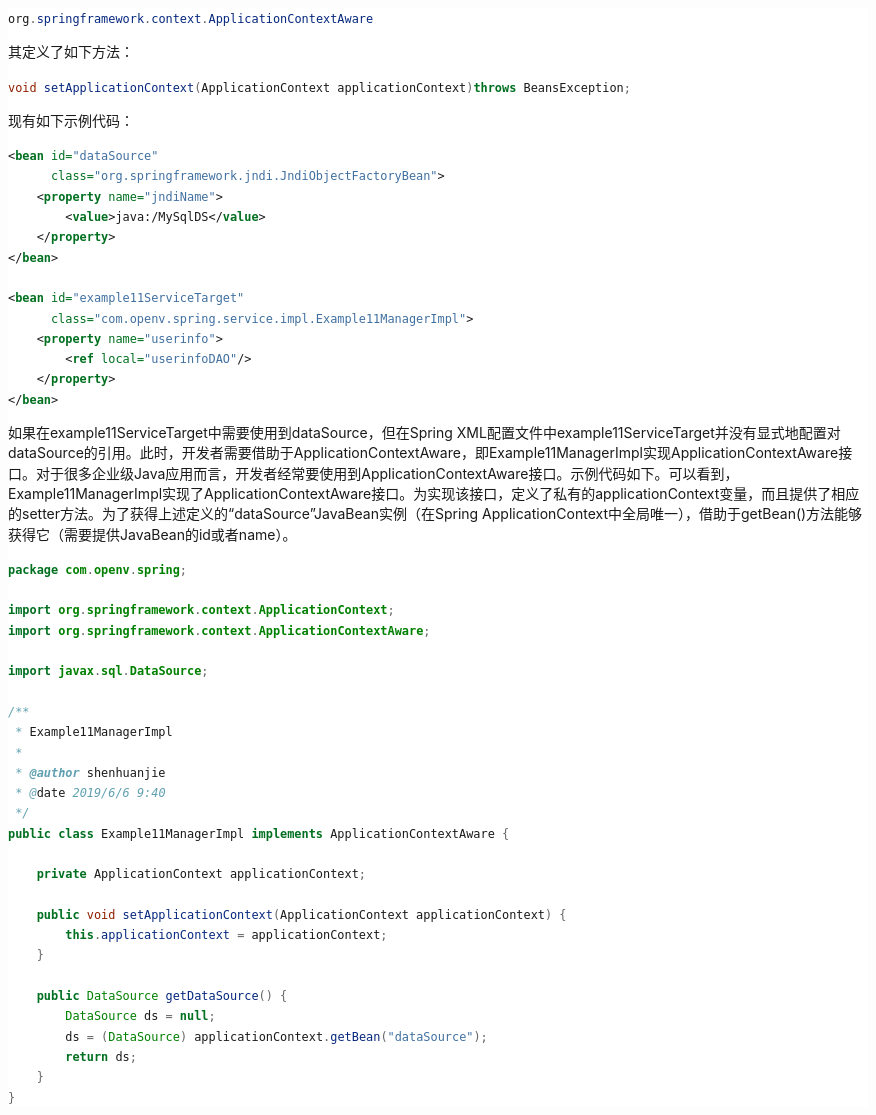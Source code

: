 ```java
org.springframework.context.ApplicationContextAware
```

其定义了如下方法：

```java
void setApplicationContext(ApplicationContext applicationContext)throws BeansException;
```

现有如下示例代码：

```xml
<bean id="dataSource"
      class="org.springframework.jndi.JndiObjectFactoryBean">
    <property name="jndiName">
        <value>java:/MySqlDS</value>
    </property>
</bean>

<bean id="example11ServiceTarget"
      class="com.openv.spring.service.impl.Example11ManagerImpl">
    <property name="userinfo">
        <ref local="userinfoDAO"/>
    </property>
</bean>
```

如果在example11ServiceTarget中需要使用到dataSource，但在Spring XML配置文件中example11ServiceTarget并没有显式地配置对dataSource的引用。此时，开发者需要借助于ApplicationContextAware，即Example11ManagerImpl实现ApplicationContextAware接口。对于很多企业级Java应用而言，开发者经常要使用到ApplicationContextAware接口。示例代码如下。可以看到，Example11ManagerImpl实现了ApplicationContextAware接口。为实现该接口，定义了私有的applicationContext变量，而且提供了相应的setter方法。为了获得上述定义的“dataSource”JavaBean实例（在Spring ApplicationContext中全局唯一），借助于getBean()方法能够获得它（需要提供JavaBean的id或者name）。

``` java
package com.openv.spring;

import org.springframework.context.ApplicationContext;
import org.springframework.context.ApplicationContextAware;

import javax.sql.DataSource;

/**
 * Example11ManagerImpl
 *
 * @author shenhuanjie
 * @date 2019/6/6 9:40
 */
public class Example11ManagerImpl implements ApplicationContextAware {

    private ApplicationContext applicationContext;

    public void setApplicationContext(ApplicationContext applicationContext) {
        this.applicationContext = applicationContext;
    }

    public DataSource getDataSource() {
        DataSource ds = null;
        ds = (DataSource) applicationContext.getBean("dataSource");
        return ds;
    }
}
```
